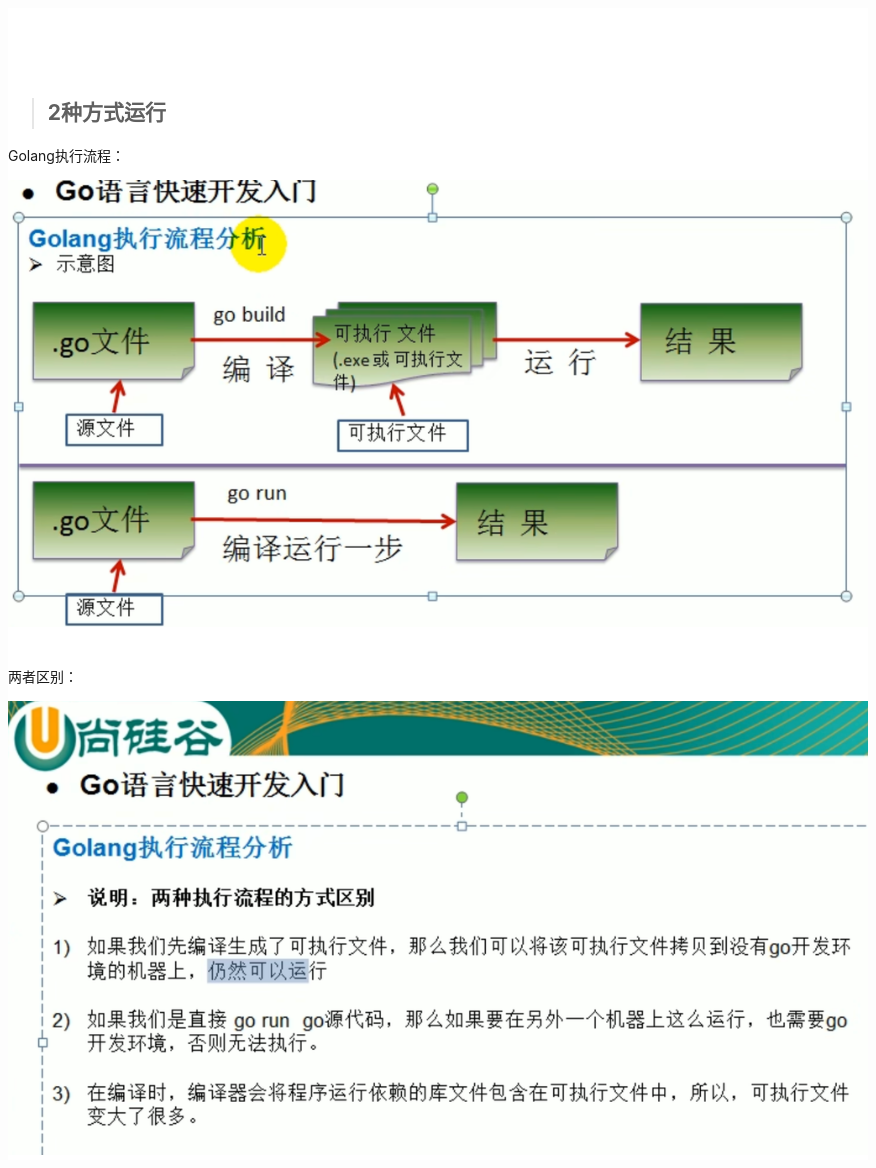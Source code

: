 <br/><br/><br/>
> <h2 id="2种方式运行">2种方式运行</h2>
Golang执行流程：

![go.0.0.4.png](./../Pictures/go.0.0.4.png)

<br/>
两者区别：

![go.0.0.5.png](./../Pictures/go.0.0.5.png)
